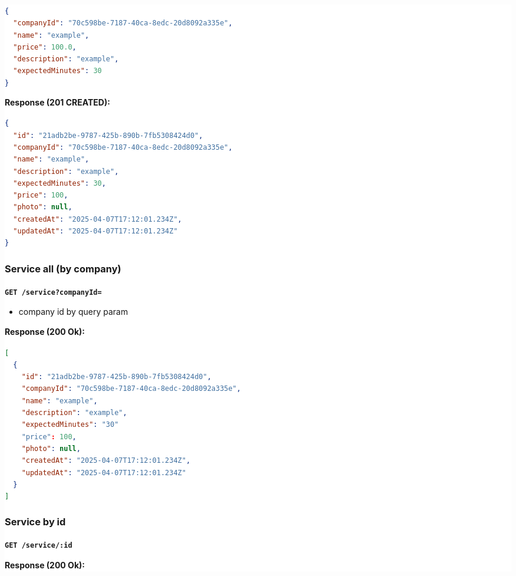 ```json
{
  "companyId": "70c598be-7187-40ca-8edc-20d8092a335e",
  "name": "example",
  "price": 100.0,
  "description": "example",
  "expectedMinutes": 30
}
```

**Response (201 CREATED):**

```json
{
  "id": "21adb2be-9787-425b-890b-7fb5308424d0",
  "companyId": "70c598be-7187-40ca-8edc-20d8092a335e",
  "name": "example",
  "description": "example",
  "expectedMinutes": 30,
  "price": 100,
  "photo": null,
  "createdAt": "2025-04-07T17:12:01.234Z",
  "updatedAt": "2025-04-07T17:12:01.234Z"
}
```

### Service all (by company)

**`GET /service?companyId=`**

- company id by query param

**Response (200 Ok):**

```json
[
  {
    "id": "21adb2be-9787-425b-890b-7fb5308424d0",
    "companyId": "70c598be-7187-40ca-8edc-20d8092a335e",
    "name": "example",
    "description": "example",
    "expectedMinutes": "30"
    "price": 100,
    "photo": null,
    "createdAt": "2025-04-07T17:12:01.234Z",
    "updatedAt": "2025-04-07T17:12:01.234Z"
  }
]
```

### Service by id

**`GET /service/:id`**

**Response (200 Ok):**
